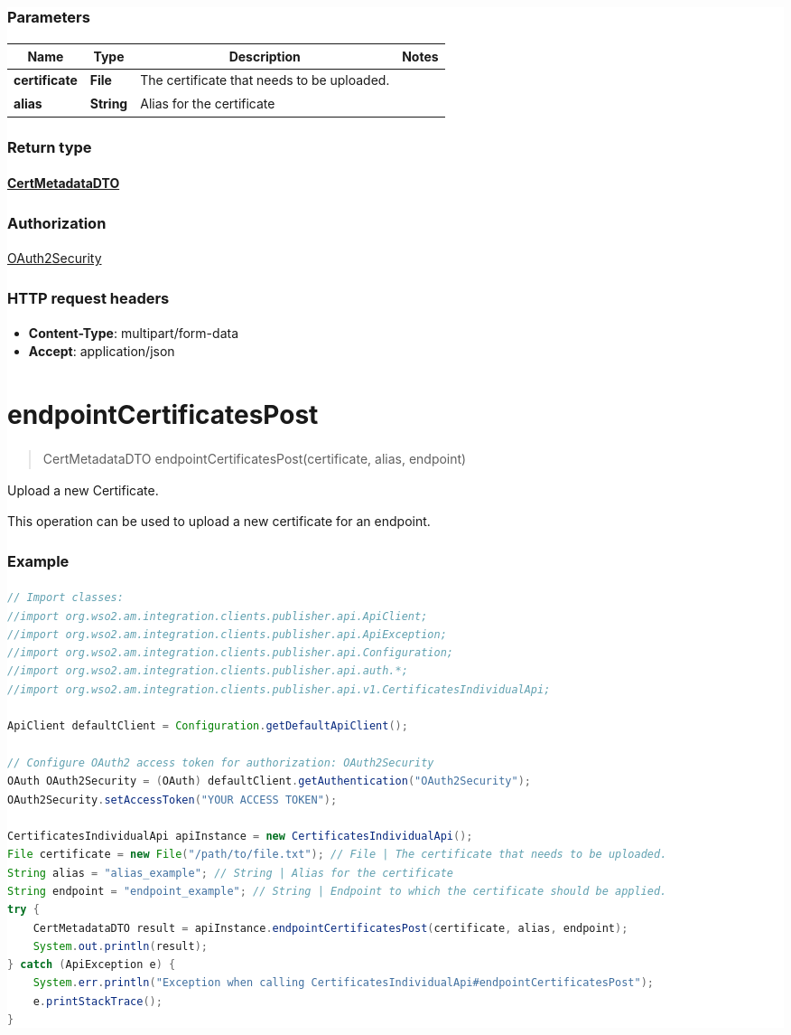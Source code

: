 ### Parameters

Name | Type | Description  | Notes
------------- | ------------- | ------------- | -------------
 **certificate** | **File**| The certificate that needs to be uploaded. |
 **alias** | **String**| Alias for the certificate |

### Return type

[**CertMetadataDTO**](CertMetadataDTO.md)

### Authorization

[OAuth2Security](../README.md#OAuth2Security)

### HTTP request headers

 - **Content-Type**: multipart/form-data
 - **Accept**: application/json

<a name="endpointCertificatesPost"></a>
# **endpointCertificatesPost**
> CertMetadataDTO endpointCertificatesPost(certificate, alias, endpoint)

Upload a new Certificate.

This operation can be used to upload a new certificate for an endpoint. 

### Example
```java
// Import classes:
//import org.wso2.am.integration.clients.publisher.api.ApiClient;
//import org.wso2.am.integration.clients.publisher.api.ApiException;
//import org.wso2.am.integration.clients.publisher.api.Configuration;
//import org.wso2.am.integration.clients.publisher.api.auth.*;
//import org.wso2.am.integration.clients.publisher.api.v1.CertificatesIndividualApi;

ApiClient defaultClient = Configuration.getDefaultApiClient();

// Configure OAuth2 access token for authorization: OAuth2Security
OAuth OAuth2Security = (OAuth) defaultClient.getAuthentication("OAuth2Security");
OAuth2Security.setAccessToken("YOUR ACCESS TOKEN");

CertificatesIndividualApi apiInstance = new CertificatesIndividualApi();
File certificate = new File("/path/to/file.txt"); // File | The certificate that needs to be uploaded.
String alias = "alias_example"; // String | Alias for the certificate
String endpoint = "endpoint_example"; // String | Endpoint to which the certificate should be applied.
try {
    CertMetadataDTO result = apiInstance.endpointCertificatesPost(certificate, alias, endpoint);
    System.out.println(result);
} catch (ApiException e) {
    System.err.println("Exception when calling CertificatesIndividualApi#endpointCertificatesPost");
    e.printStackTrace();
}
```
